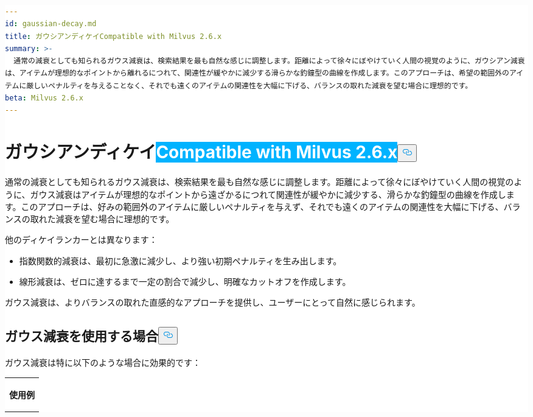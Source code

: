 ```yaml
---
id: gaussian-decay.md
title: ガウシアンディケイCompatible with Milvus 2.6.x
summary: >-
  通常の減衰としても知られるガウス減衰は、検索結果を最も自然な感じに調整します。距離によって徐々にぼやけていく人間の視覚のように、ガウシアン減衰は、アイテムが理想的なポイントから離れるにつれて、関連性が緩やかに減少する滑らかな釣鐘型の曲線を作成します。このアプローチは、希望の範囲外のアイテムに厳しいペナルティを与えることなく、それでも遠くのアイテムの関連性を大幅に下げる、バランスの取れた減衰を望む場合に理想的です。
beta: Milvus 2.6.x
---
```

<h1 id="Gaussian-Decay" class="common-anchor-header">ガウシアンディケイ<span class="beta-tag" style="background-color:rgb(0, 179, 255);color:white" translate="no">Compatible with Milvus 2.6.x</span><button data-href="#Gaussian-Decay" class="anchor-icon" translate="no">
      <svg translate="no"
        aria-hidden="true"
        focusable="false"
        height="20"
        version="1.1"
        viewBox="0 0 16 16"
        width="16"
      >
        <path
          fill="#0092E4"
          fill-rule="evenodd"
          d="M4 9h1v1H4c-1.5 0-3-1.69-3-3.5S2.55 3 4 3h4c1.45 0 3 1.69 3 3.5 0 1.41-.91 2.72-2 3.25V8.59c.58-.45 1-1.27 1-2.09C10 5.22 8.98 4 8 4H4c-.98 0-2 1.22-2 2.5S3 9 4 9zm9-3h-1v1h1c1 0 2 1.22 2 2.5S13.98 12 13 12H9c-.98 0-2-1.22-2-2.5 0-.83.42-1.64 1-2.09V6.25c-1.09.53-2 1.84-2 3.25C6 11.31 7.55 13 9 13h4c1.45 0 3-1.69 3-3.5S14.5 6 13 6z"
        ></path>
      </svg>
    </button></h1><p>通常の減衰としても知られるガウス減衰は、検索結果を最も自然な感じに調整します。距離によって徐々にぼやけていく人間の視覚のように、ガウス減衰はアイテムが理想的なポイントから遠ざかるにつれて関連性が緩やかに減少する、滑らかな釣鐘型の曲線を作成します。このアプローチは、好みの範囲外のアイテムに厳しいペナルティを与えず、それでも遠くのアイテムの関連性を大幅に下げる、バランスの取れた減衰を望む場合に理想的です。</p>
<p>他のディケイランカーとは異なります：</p>
<ul>
<li><p>指数関数的減衰は、最初に急激に減少し、より強い初期ペナルティを生み出します。</p></li>
<li><p>線形減衰は、ゼロに達するまで一定の割合で減少し、明確なカットオフを作成します。</p></li>
</ul>
<p>ガウス減衰は、よりバランスの取れた直感的なアプローチを提供し、ユーザーにとって自然に感じられます。</p>
<h2 id="When-to-use-Gaussian-decay" class="common-anchor-header">ガウス減衰を使用する場合<button data-href="#When-to-use-Gaussian-decay" class="anchor-icon" translate="no">
      <svg translate="no"
        aria-hidden="true"
        focusable="false"
        height="20"
        version="1.1"
        viewBox="0 0 16 16"
        width="16"
      >
        <path
          fill="#0092E4"
          fill-rule="evenodd"
          d="M4 9h1v1H4c-1.5 0-3-1.69-3-3.5S2.55 3 4 3h4c1.45 0 3 1.69 3 3.5 0 1.41-.91 2.72-2 3.25V8.59c.58-.45 1-1.27 1-2.09C10 5.22 8.98 4 8 4H4c-.98 0-2 1.22-2 2.5S3 9 4 9zm9-3h-1v1h1c1 0 2 1.22 2 2.5S13.98 12 13 12H9c-.98 0-2-1.22-2-2.5 0-.83.42-1.64 1-2.09V6.25c-1.09.53-2 1.84-2 3.25C6 11.31 7.55 13 9 13h4c1.45 0 3-1.69 3-3.5S14.5 6 13 6z"
        ></path>
      </svg>
    </button></h2><p>ガウス減衰は特に以下のような場合に効果的です：</p>
<table>
   <tr>
     <th><p>使用例</p></th>